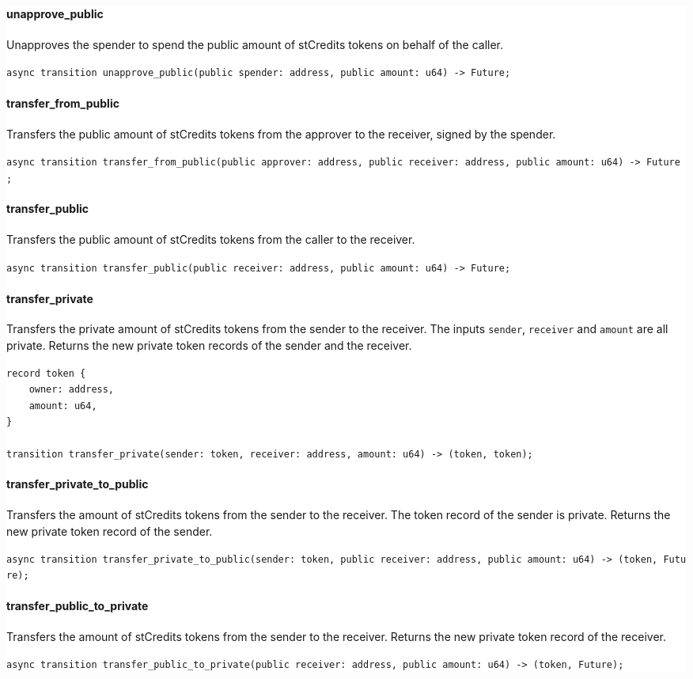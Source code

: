 #### unapprove_public

Unapproves the spender to spend the public amount of stCredits tokens on behalf of the caller.

```Leo
async transition unapprove_public(public spender: address, public amount: u64) -> Future;
```

#### transfer_from_public

Transfers the public amount of stCredits tokens from the approver to the receiver, signed by the spender.

```Leo
async transition transfer_from_public(public approver: address, public receiver: address, public amount: u64) -> Future ;
```

#### transfer_public

Transfers the public amount of stCredits tokens from the caller to the receiver.

```Leo
async transition transfer_public(public receiver: address, public amount: u64) -> Future;
```

#### transfer_private

Transfers the private amount of stCredits tokens from the sender to the receiver.
The inputs `sender`, `receiver` and `amount` are all private.
Returns the new private token records of the sender and the receiver.

```Leo
record token {
    owner: address,
    amount: u64,
}
    
transition transfer_private(sender: token, receiver: address, amount: u64) -> (token, token);
```

#### transfer_private_to_public

Transfers the amount of stCredits tokens from the sender to the receiver.
The token record of the sender is private.
Returns the new private token record of the sender.

```Leo
async transition transfer_private_to_public(sender: token, public receiver: address, public amount: u64) -> (token, Future);
```

#### transfer_public_to_private

Transfers the amount of stCredits tokens from the sender to the receiver.
Returns the new private token record of the receiver.

```Leo
async transition transfer_public_to_private(public receiver: address, public amount: u64) -> (token, Future);
```
